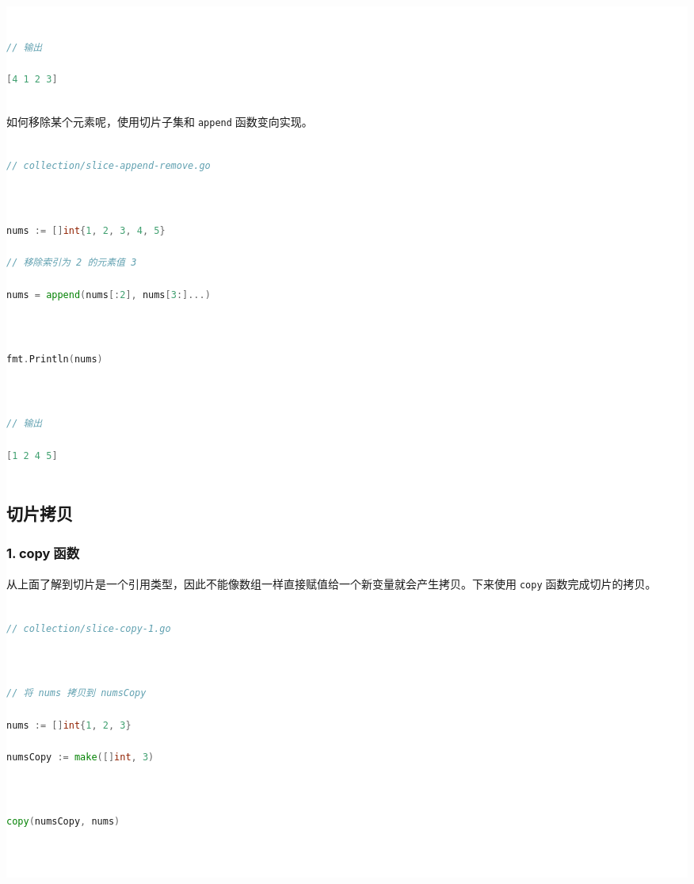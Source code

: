 ```go

  
// 输出
  
[4 1 2 3]
  
```
  

  
如何移除某个元素呢，使用切片子集和 `append` 函数变向实现。
  

  
```go
  
// collection/slice-append-remove.go
  

  
nums := []int{1, 2, 3, 4, 5}
  
// 移除索引为 2 的元素值 3
  
nums = append(nums[:2], nums[3:]...)
  

  
fmt.Println(nums)
  

  
// 输出
  
[1 2 4 5]
  
```
  

  
## 切片拷贝
  

  
### 1. copy 函数
  

  
从上面了解到切片是一个引用类型，因此不能像数组一样直接赋值给一个新变量就会产生拷贝。下来使用 `copy` 函数完成切片的拷贝。
  

  
```go
  
// collection/slice-copy-1.go
  

  
// 将 nums 拷贝到 numsCopy 
  
nums := []int{1, 2, 3}
  
numsCopy := make([]int, 3)
  

  
copy(numsCopy, nums)
  

  
```